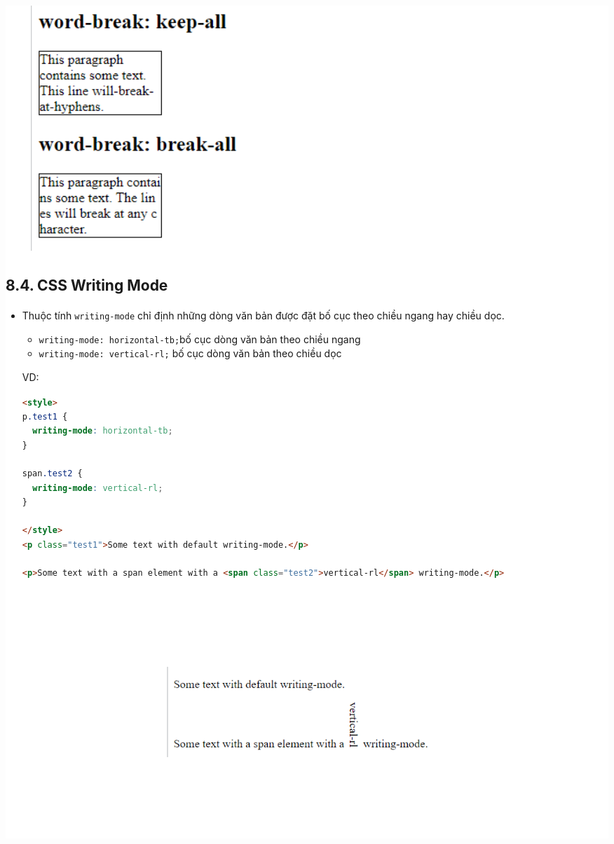 <img width = 400 height = 350 src="../images/lesson3/word-break.png">
</p>

## 8.4. CSS Writing Mode
- Thuộc tính `writing-mode` chỉ định những dòng văn bản được đặt bố cục theo chiều ngang hay chiều dọc.
  - `writing-mode: horizontal-tb;`bố cục dòng văn bản theo chiều ngang
  - `writing-mode: vertical-rl;` bố cục dòng văn bản theo chiều dọc

  VD:
  ```html
  <style> 
  p.test1 {
    writing-mode: horizontal-tb; 
  }

  span.test2 {
    writing-mode: vertical-rl; 
  }

  </style>
  <p class="test1">Some text with default writing-mode.</p>

  <p>Some text with a span element with a <span class="test2">vertical-rl</span> writing-mode.</p>
  ```
<p align = "center">
<img width = 400 height = 350 src="../images/lesson3/writing-mode.png">
</p>
